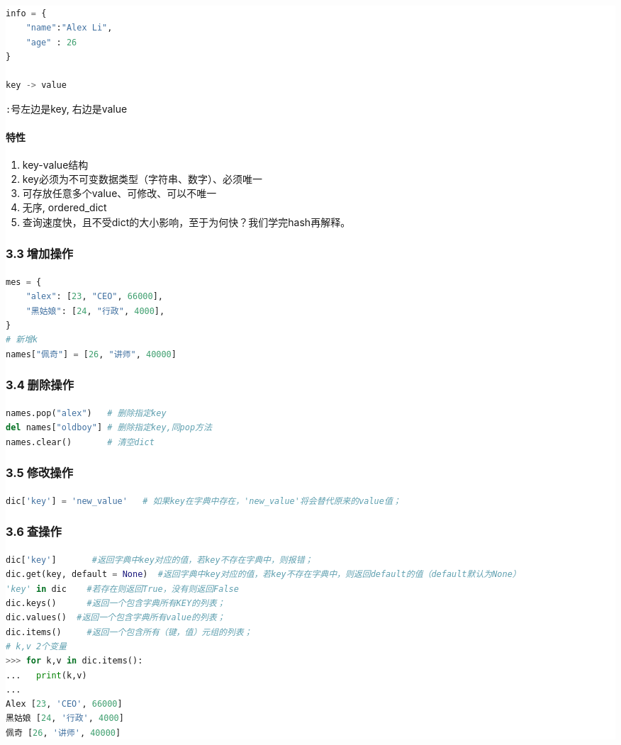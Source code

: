 ```python
info = {
	"name":"Alex Li", 
	"age" : 26
}

key -> value 

```

`:`号左边是key, 右边是value

#### 特性

1. key-value结构
2. key必须为不可变数据类型（字符串、数字）、必须唯一
3. 可存放任意多个value、可修改、可以不唯一
4. 无序,     ordered_dict 
5. 查询速度快，且不受dict的大小影响，至于为何快？我们学完hash再解释。

### 3.3 增加操作

```python
mes = {
    "alex": [23, "CEO", 66000],
    "黑姑娘": [24, "行政", 4000],
}
# 新增k
names["佩奇"] = [26, "讲师", 40000]

```

### 3.4 删除操作

```python
names.pop("alex") 	# 删除指定key
del names["oldboy"] # 删除指定key,同pop方法
names.clear()     	# 清空dict
```

### 3.5 修改操作

```python
dic['key'] = 'new_value'   # 如果key在字典中存在，'new_value'将会替代原来的value值；
```

### 3.6 查操作

```python
dic['key']		 #返回字典中key对应的值，若key不存在字典中，则报错；
dic.get(key, default = None)  #返回字典中key对应的值，若key不存在字典中，则返回default的值（default默认为None）
'key' in dic 	#若存在则返回True，没有则返回False
dic.keys() 		#返回一个包含字典所有KEY的列表；
dic.values()  #返回一个包含字典所有value的列表；
dic.items() 	#返回一个包含所有（键，值）元组的列表；
# k,v 2个变量    
>>> for k,v in dic.items():
...   print(k,v)
... 
Alex [23, 'CEO', 66000]
黑姑娘 [24, '行政', 4000]
佩奇 [26, '讲师', 40000]
```
